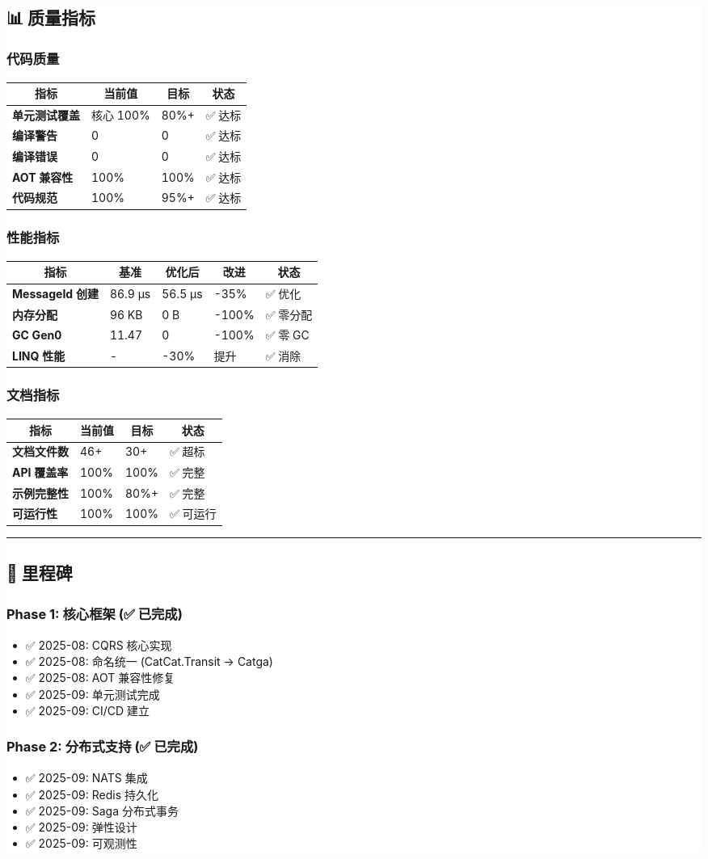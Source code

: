 ## 📊 质量指标

### 代码质量

| 指标 | 当前值 | 目标 | 状态 |
|------|--------|------|------|
| **单元测试覆盖** | 核心 100% | 80%+ | ✅ 达标 |
| **编译警告** | 0 | 0 | ✅ 达标 |
| **编译错误** | 0 | 0 | ✅ 达标 |
| **AOT 兼容性** | 100% | 100% | ✅ 达标 |
| **代码规范** | 100% | 95%+ | ✅ 达标 |

### 性能指标

| 指标 | 基准 | 优化后 | 改进 | 状态 |
|------|------|--------|------|------|
| **MessageId 创建** | 86.9 μs | 56.5 μs | -35% | ✅ 优化 |
| **内存分配** | 96 KB | 0 B | -100% | ✅ 零分配 |
| **GC Gen0** | 11.47 | 0 | -100% | ✅ 零 GC |
| **LINQ 性能** | - | -30% | 提升 | ✅ 消除 |

### 文档指标

| 指标 | 当前值 | 目标 | 状态 |
|------|--------|------|------|
| **文档文件数** | 46+ | 30+ | ✅ 超标 |
| **API 覆盖率** | 100% | 100% | ✅ 完整 |
| **示例完整性** | 100% | 80%+ | ✅ 完整 |
| **可运行性** | 100% | 100% | ✅ 可运行 |

---

## 🎯 里程碑

### Phase 1: 核心框架 (✅ 已完成)
- ✅ 2025-08: CQRS 核心实现
- ✅ 2025-08: 命名统一 (CatCat.Transit → Catga)
- ✅ 2025-08: AOT 兼容性修复
- ✅ 2025-09: 单元测试完成
- ✅ 2025-09: CI/CD 建立

### Phase 2: 分布式支持 (✅ 已完成)
- ✅ 2025-09: NATS 集成
- ✅ 2025-09: Redis 持久化
- ✅ 2025-09: Saga 分布式事务
- ✅ 2025-09: 弹性设计
- ✅ 2025-09: 可观测性
